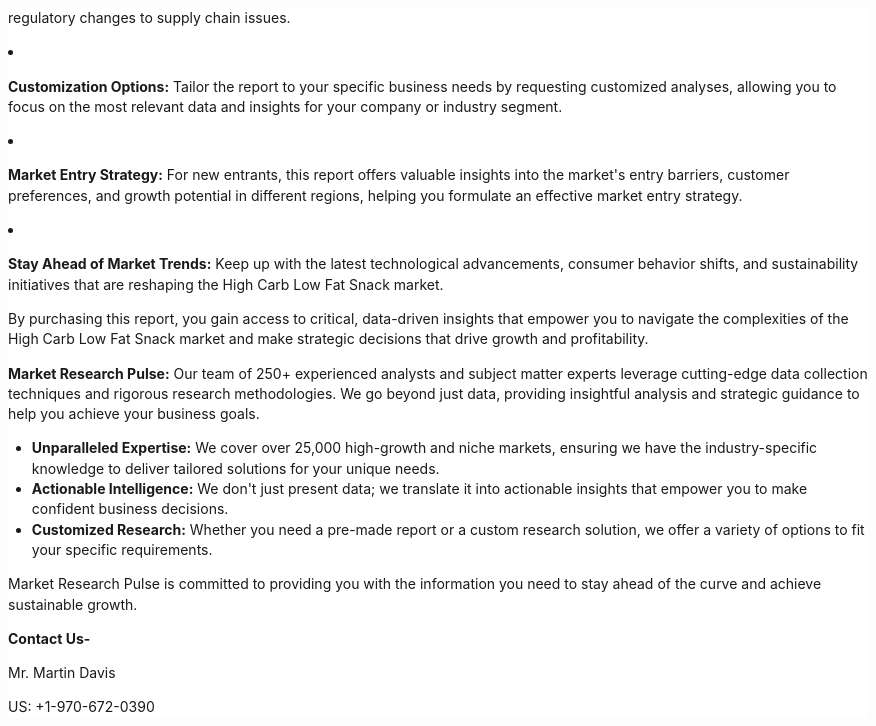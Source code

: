 regulatory changes to supply chain issues.</p></li><li><p><strong>Customization Options:</strong> Tailor the report to your specific business needs by requesting customized analyses, allowing you to focus on the most relevant data and insights for your company or industry segment.</p></li><li><p><strong>Market Entry Strategy:</strong> For new entrants, this report offers valuable insights into the market's entry barriers, customer preferences, and growth potential in different regions, helping you formulate an effective market entry strategy.</p></li><li><p><strong>Stay Ahead of Market Trends:</strong> Keep up with the latest technological advancements, consumer behavior shifts, and sustainability initiatives that are reshaping the High Carb Low Fat Snack market.</p></li></ol><p>By purchasing this report, you gain access to critical, data-driven insights that empower you to navigate the complexities of the High Carb Low Fat Snack market and make strategic decisions that drive growth and profitability.</p><p><strong>Market Research Pulse:</strong>&nbsp;Our team of 250+ experienced analysts and subject matter experts leverage cutting-edge data collection techniques and rigorous research methodologies. We go beyond just data, providing insightful analysis and strategic guidance to help you achieve your business goals.</p><ul><li><strong>Unparalleled Expertise:</strong>&nbsp;We cover over 25,000 high-growth and niche markets, ensuring we have the industry-specific knowledge to deliver tailored solutions for your unique needs.</li><li><strong>Actionable Intelligence:</strong>&nbsp;We don't just present data; we translate it into actionable insights that empower you to make confident business decisions.</li><li><strong>Customized Research:</strong>&nbsp;Whether you need a pre-made report or a custom research solution, we offer a variety of options to fit your specific requirements.</li></ul><p>Market Research Pulse is committed to providing you with the information you need to stay ahead of the curve and achieve sustainable growth.</p><p><strong>Contact Us-</strong></p><p>Mr. Martin Davis</p><p>US: +1-970-672-0390</p>
